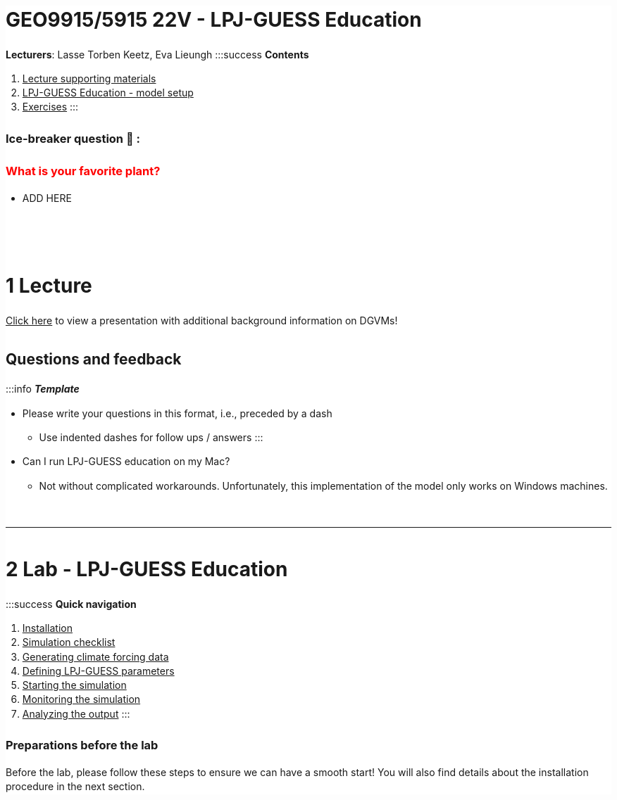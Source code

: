 # GEO9915/5915 22V - LPJ-GUESS Education

**Lecturers**: Lasse Torben Keetz, Eva Lieungh
:::success
**Contents**
1. <a href="#1-Lecture">Lecture supporting materials</a>
2. <a href="#2-Lab---LPJ-GUESS-Education">LPJ-GUESS Education - model setup</a>
3. <a href="#3-Exercises">Exercises</a>
:::

### **Ice-breaker question :icecream: :**
### <span style="color:red">What is your favorite plant?</span>

- ADD HERE

</br></br>


# 1 Lecture

<a href="https://docs.google.com/presentation/d/1aDKtcyLN4p2jC1Odej0-4CPkVTCdXC7oFSvpeWPSk8Q/edit?usp=sharing">Click here</a> to view a presentation with additional background information on DGVMs!

## Questions and feedback
:::info
***Template***
- Please write your questions in this format, i.e., preceded by a dash
    - Use indented dashes for follow ups / answers
:::

- Can I run LPJ-GUESS education on my Mac?
    - Not without complicated workarounds. Unfortunately, this implementation of the model only works on Windows machines.

</br>


<hr>

# 2 Lab - LPJ-GUESS Education
:::success
**Quick navigation**
1. <a href="#21-Installation">Installation</a>
2. <a href="#22-Simulation-checklist">Simulation checklist</a>
3. <a href="#23-Generating-climate-forcing-data">Generating climate forcing data</a>
4. <a href="#24-Defining-the-LPJ-GUESS-parameters">Defining LPJ-GUESS parameters</a>
5. <a href="#25-Starting-the-simulation">Starting the simulation</a>
6. <a href="#26-Monitoring-the-simulation">Monitoring the simulation</a>
7. <a href="#27-Analyzing-the-output">Analyzing the output</a>
:::
### Preparations before the lab
Before the lab, please follow these steps to ensure we can have a smooth start! You will also find details about the installation procedure in the next section.
